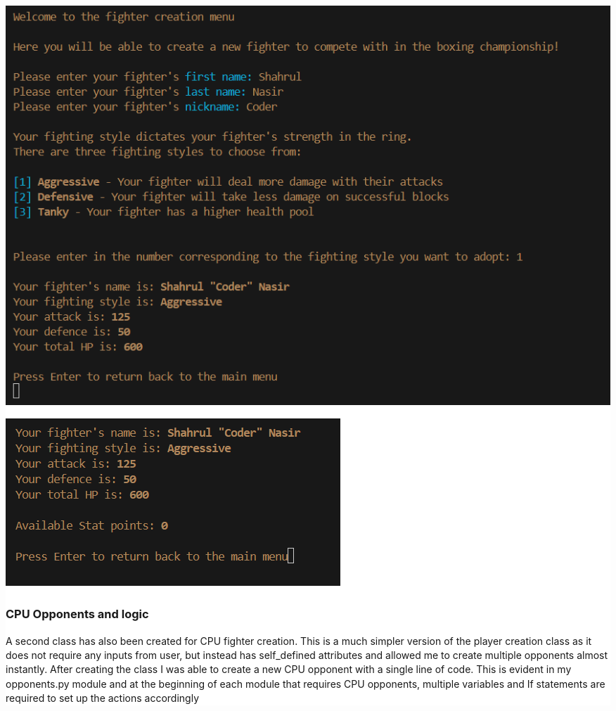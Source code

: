 ![Character creation menu](./docs/character_creation.png)

![View charcter details](./docs/character_details.png)

### CPU Opponents and logic

A second class has also been created for CPU fighter creation. This is a much simpler version of the player creation class as it does not require any inputs from user, but instead has self_defined attributes and allowed me to create multiple opponents almost instantly. After creating the class I was able to create a new CPU opponent with a single line of code. This is evident in my opponents.py module and at the beginning of each module that requires CPU opponents, multiple variables and If statements are required to set up the actions accordingly
